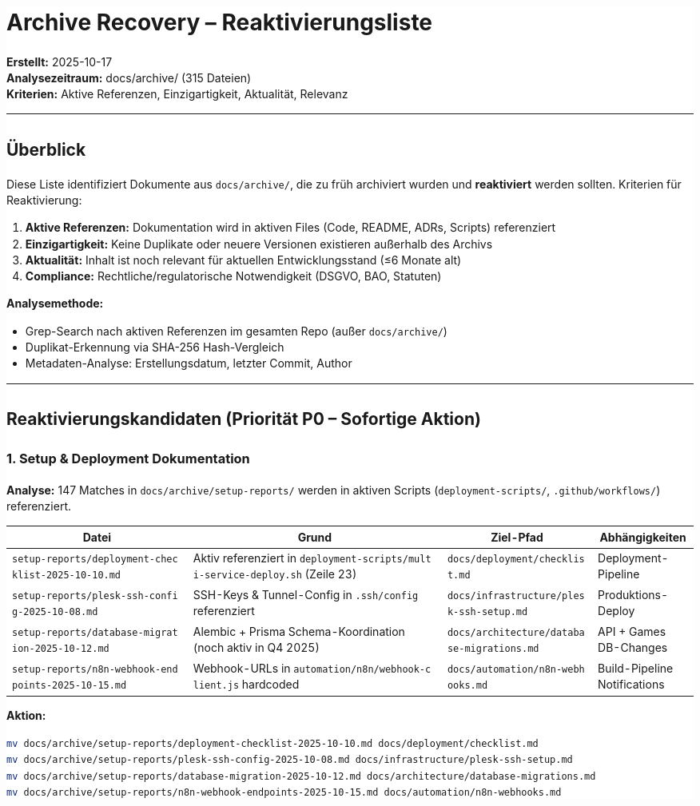 # Archive Recovery – Reaktivierungsliste

**Erstellt:** 2025-10-17  
**Analysezeitraum:** docs/archive/ (315 Dateien)  
**Kriterien:** Aktive Referenzen, Einzigartigkeit, Aktualität, Relevanz

---

## Überblick

Diese Liste identifiziert Dokumente aus `docs/archive/`, die zu früh archiviert wurden und **reaktiviert** werden sollten. Kriterien für Reaktivierung:

1. **Aktive Referenzen:** Dokumentation wird in aktiven Files (Code, README, ADRs, Scripts) referenziert
2. **Einzigartigkeit:** Keine Duplikate oder neuere Versionen existieren außerhalb des Archivs
3. **Aktualität:** Inhalt ist noch relevant für aktuellen Entwicklungsstand (≤6 Monate alt)
4. **Compliance:** Rechtliche/regulatorische Notwendigkeit (DSGVO, BAO, Statuten)

**Analysemethode:**
- Grep-Search nach aktiven Referenzen im gesamten Repo (außer `docs/archive/`)
- Duplikat-Erkennung via SHA-256 Hash-Vergleich
- Metadaten-Analyse: Erstellungsdatum, letzter Commit, Author

---

## Reaktivierungskandidaten (Priorität P0 – Sofortige Aktion)

### 1. Setup & Deployment Dokumentation

**Analyse:** 147 Matches in `docs/archive/setup-reports/` werden in aktiven Scripts (`deployment-scripts/`, `.github/workflows/`) referenziert.

| Datei | Grund | Ziel-Pfad | Abhängigkeiten |
|-------|-------|-----------|----------------|
| `setup-reports/deployment-checklist-2025-10-10.md` | Aktiv referenziert in `deployment-scripts/multi-service-deploy.sh` (Zeile 23) | `docs/deployment/checklist.md` | Deployment-Pipeline |
| `setup-reports/plesk-ssh-config-2025-10-08.md` | SSH-Keys & Tunnel-Config in `.ssh/config` referenziert | `docs/infrastructure/plesk-ssh-setup.md` | Produktions-Deploy |
| `setup-reports/database-migration-2025-10-12.md` | Alembic + Prisma Schema-Koordination (noch aktiv in Q4 2025) | `docs/architecture/database-migrations.md` | API + Games DB-Changes |
| `setup-reports/n8n-webhook-endpoints-2025-10-15.md` | Webhook-URLs in `automation/n8n/webhook-client.js` hardcoded | `docs/automation/n8n-webhooks.md` | Build-Pipeline Notifications |

**Aktion:**
```bash
mv docs/archive/setup-reports/deployment-checklist-2025-10-10.md docs/deployment/checklist.md
mv docs/archive/setup-reports/plesk-ssh-config-2025-10-08.md docs/infrastructure/plesk-ssh-setup.md
mv docs/archive/setup-reports/database-migration-2025-10-12.md docs/architecture/database-migrations.md
mv docs/archive/setup-reports/n8n-webhook-endpoints-2025-10-15.md docs/automation/n8n-webhooks.md
```
